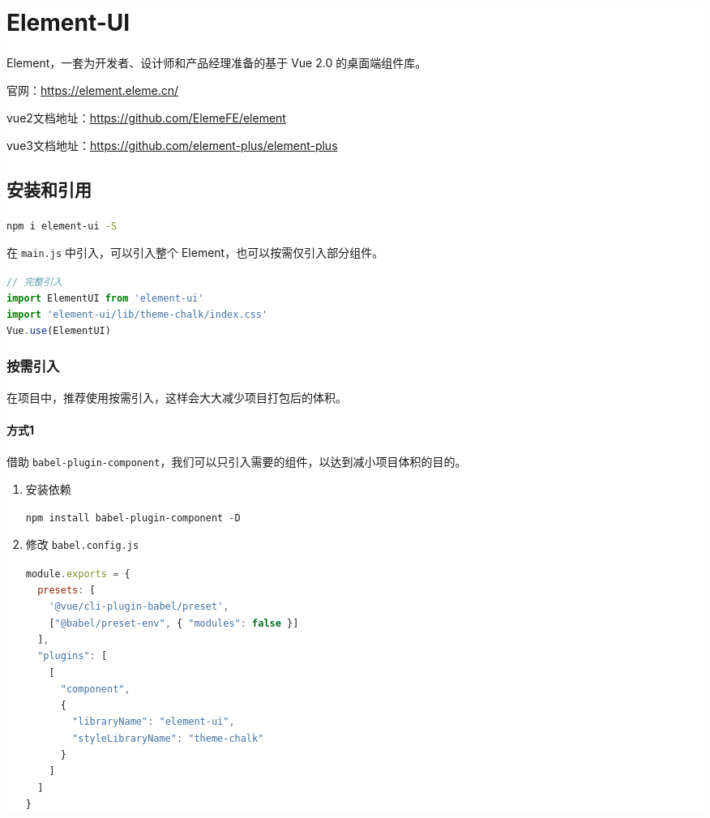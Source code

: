 # Element-UI

Element，一套为开发者、设计师和产品经理准备的基于 Vue 2.0 的桌面端组件库。

官网：https://element.eleme.cn/

vue2文档地址：https://github.com/ElemeFE/element

vue3文档地址：https://github.com/element-plus/element-plus



## 安装和引用

```sh
npm i element-ui -S
```

在 `main.js` 中引入，可以引入整个 Element，也可以按需仅引入部分组件。

```js
// 完整引入
import ElementUI from 'element-ui'
import 'element-ui/lib/theme-chalk/index.css'
Vue.use(ElementUI)
```



### 按需引入

在项目中，推荐使用按需引入，这样会大大减少项目打包后的体积。

#### 方式1

借助 `babel-plugin-component`，我们可以只引入需要的组件，以达到减小项目体积的目的。

1. 安装依赖

   ```shell
   npm install babel-plugin-component -D
   ```

2. 修改 `babel.config.js`

   ```js
   module.exports = {
     presets: [
       '@vue/cli-plugin-babel/preset',
       ["@babel/preset-env", { "modules": false }]
     ],
     "plugins": [
       [
         "component",
         {
           "libraryName": "element-ui",
           "styleLibraryName": "theme-chalk"
         }
       ]
     ]
   }
   ```
